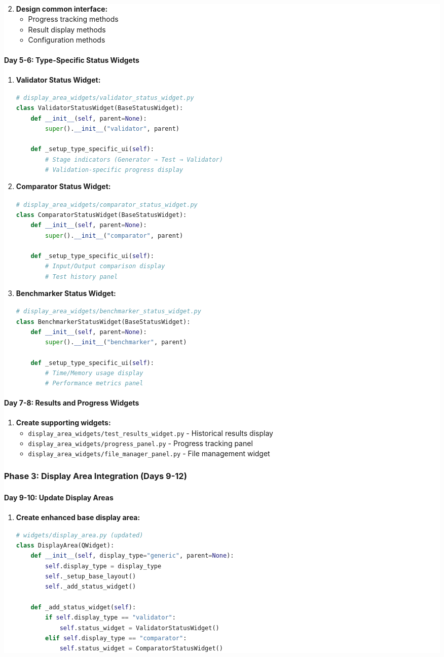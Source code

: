
2. **Design common interface:**
   - Progress tracking methods
   - Result display methods  
   - Configuration methods

#### Day 5-6: Type-Specific Status Widgets
1. **Validator Status Widget:**
   ```python
   # display_area_widgets/validator_status_widget.py  
   class ValidatorStatusWidget(BaseStatusWidget):
       def __init__(self, parent=None):
           super().__init__("validator", parent)
           
       def _setup_type_specific_ui(self):
           # Stage indicators (Generator → Test → Validator)
           # Validation-specific progress display
   ```

2. **Comparator Status Widget:**
   ```python
   # display_area_widgets/comparator_status_widget.py
   class ComparatorStatusWidget(BaseStatusWidget):
       def __init__(self, parent=None):
           super().__init__("comparator", parent) 
           
       def _setup_type_specific_ui(self):
           # Input/Output comparison display
           # Test history panel
   ```

3. **Benchmarker Status Widget:**
   ```python
   # display_area_widgets/benchmarker_status_widget.py
   class BenchmarkerStatusWidget(BaseStatusWidget):
       def __init__(self, parent=None):
           super().__init__("benchmarker", parent)
           
       def _setup_type_specific_ui(self):
           # Time/Memory usage display
           # Performance metrics panel
   ```

#### Day 7-8: Results and Progress Widgets
1. **Create supporting widgets:**
   - `display_area_widgets/test_results_widget.py` - Historical results display
   - `display_area_widgets/progress_panel.py` - Progress tracking panel
   - `display_area_widgets/file_manager_panel.py` - File management widget

### Phase 3: Display Area Integration (Days 9-12)

#### Day 9-10: Update Display Areas
1. **Create enhanced base display area:**
   ```python
   # widgets/display_area.py (updated)
   class DisplayArea(QWidget):
       def __init__(self, display_type="generic", parent=None):
           self.display_type = display_type
           self._setup_base_layout()
           self._add_status_widget()
           
       def _add_status_widget(self):
           if self.display_type == "validator":
               self.status_widget = ValidatorStatusWidget()
           elif self.display_type == "comparator":
               self.status_widget = ComparatorStatusWidget()
   ```